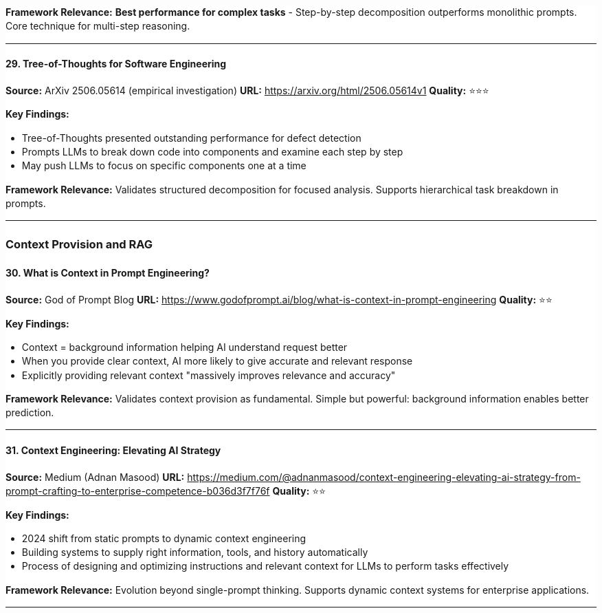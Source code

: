 **Framework Relevance:**
**Best performance for complex tasks** - Step-by-step decomposition outperforms monolithic prompts. Core technique for multi-step reasoning.

---

#### 29. Tree-of-Thoughts for Software Engineering
**Source:** ArXiv 2506.05614 (empirical investigation)
**URL:** https://arxiv.org/html/2506.05614v1
**Quality:** ⭐⭐⭐

**Key Findings:**
- Tree-of-Thoughts presented outstanding performance for defect detection
- Prompts LLMs to break down code into components and examine each step by step
- May push LLMs to focus on specific components one at a time

**Framework Relevance:**
Validates structured decomposition for focused analysis. Supports hierarchical task breakdown in prompts.

---

### Context Provision and RAG

#### 30. What is Context in Prompt Engineering?
**Source:** God of Prompt Blog
**URL:** https://www.godofprompt.ai/blog/what-is-context-in-prompt-engineering
**Quality:** ⭐⭐

**Key Findings:**
- Context = background information helping AI understand request better
- When you provide clear context, AI more likely to give accurate and relevant response
- Explicitly providing relevant context "massively improves relevance and accuracy"

**Framework Relevance:**
Validates context provision as fundamental. Simple but powerful: background information enables better prediction.

---

#### 31. Context Engineering: Elevating AI Strategy
**Source:** Medium (Adnan Masood)
**URL:** https://medium.com/@adnanmasood/context-engineering-elevating-ai-strategy-from-prompt-crafting-to-enterprise-competence-b036d3f7f76f
**Quality:** ⭐⭐

**Key Findings:**
- 2024 shift from static prompts to dynamic context engineering
- Building systems to supply right information, tools, and history automatically
- Process of designing and optimizing instructions and relevant context for LLMs to perform tasks effectively

**Framework Relevance:**
Evolution beyond single-prompt thinking. Supports dynamic context systems for enterprise applications.

---